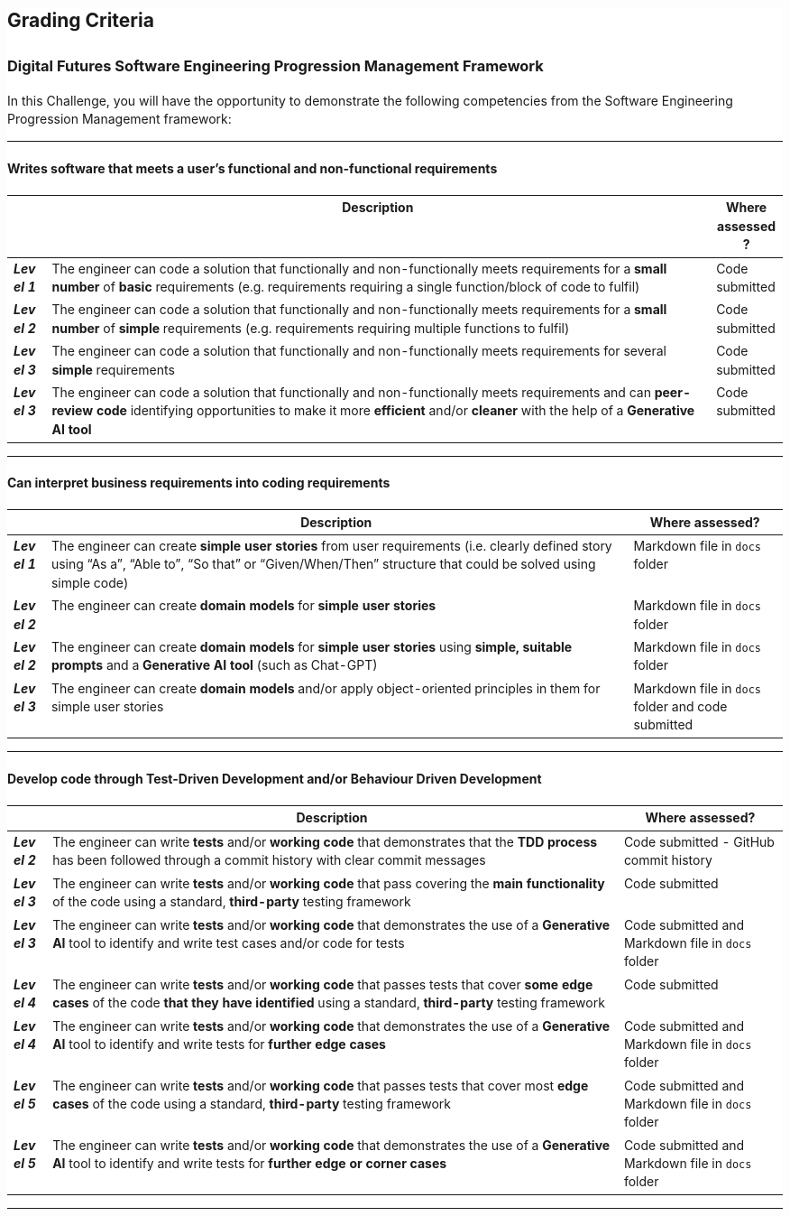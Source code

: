 
## Grading Criteria

### Digital Futures Software Engineering Progression Management Framework

In this Challenge, you will have the opportunity to demonstrate the following competencies from the Software Engineering Progression Management framework:

---

#### Writes software that meets a user’s functional and non-functional requirements

|               | Description                                                                                                                                                                                                         | Where assessed?                 |
| ------------- | ------------------------------------------------------------------------------------------------------------------------------------------------------------------------------------------------------------------- | ------------------------------- |
| ***Level 1*** | The engineer can code a solution that functionally and non-functionally meets requirements for a **small number** of **basic** requirements (e.g. requirements requiring a single function/block of code to fulfil) | Code submitted                  |
| ***Level 2*** | The engineer can code a solution that functionally and non-functionally meets requirements for a **small number** of **simple** requirements (e.g. requirements requiring multiple functions to fulfil)             | Code submitted                  |
| ***Level 3*** | The engineer can code a solution that functionally and non-functionally meets requirements for several **simple** requirements                                                                                      | Code submitted                  |
| ***Level 3*** | The engineer can code a solution that functionally and non-functionally meets requirements and can **peer-review code** identifying opportunities to make it more **efficient** and/or **cleaner** with the help of a **Generative AI tool** | Code submitted                  |

---

#### Can interpret business requirements into coding requirements
  
|               | Description                                                                                                                                                                                                  | Where assessed?                 |
| ------------- | ------------------------------------------------------------------------------------------------------------------------------------------------------------------------------------------------------------ | ------------------------------- |
| ***Level 1*** | The engineer can create **simple user stories** from user requirements (i.e. clearly defined story using “As a”, “Able to”, “So that” or “Given/When/Then” structure that could be solved using simple code) | Markdown file in `docs` folder  |
| ***Level 2*** | The engineer can create **domain models** for **simple user stories**                                                                                                                                        | Markdown file in `docs` folder  |
| ***Level 2*** | The engineer can create **domain models** for **simple user stories** using **simple, suitable prompts** and a **Generative AI tool** (such as Chat-GPT)                                                     | Markdown file in `docs` folder  |
| ***Level 3*** | The engineer can create **domain models** and/or apply object-oriented principles in them for simple user stories                                                                                                                                          | Markdown file in `docs` folder and code submitted |

---

#### Develop code through Test-Driven Development and/or Behaviour Driven Development

|               | Description                                                                                                                                                                                                 | Where assessed?                        |
| ------------- | ----------------------------------------------------------------------------------------------------------------------------------------------------------------------------------------------------------- | -------------------------------------- |
| ***Level 2*** | The engineer can write **tests** and/or **working code** that demonstrates that the **TDD process** has been followed through a commit history with clear commit messages                                   | Code submitted - GitHub commit history |
| ***Level 3*** | The engineer can write **tests** and/or **working code** that pass covering the **main functionality** of the code using a standard, **third-party** testing framework | Code submitted |
| ***Level 3*** | The engineer can write **tests** and/or **working code** that demonstrates the use of a **Generative AI** tool to identify and write test cases and/or code for tests | Code submitted and Markdown file in `docs` folder |
| ***Level 4*** | The engineer can write **tests** and/or **working code** that passes tests that cover **some edge cases** of the code **that they have identified** using a standard, **third-party** testing framework | Code submitted |
| ***Level 4*** | The engineer can write **tests** and/or **working code** that demonstrates the use of a **Generative AI** tool to identify and write tests for **further edge cases** | Code submitted and Markdown file in `docs` folder |
| ***Level 5*** | The engineer can write **tests** and/or **working code** that passes tests that cover most **edge cases** of the code using a standard, **third-party** testing framework | Code submitted and Markdown file in `docs` folder |
| ***Level 5*** | The engineer can write **tests** and/or **working code** that demonstrates the use of a **Generative AI** tool to identify and write tests for **further edge or corner cases** | Code submitted and Markdown file in `docs` folder |

---